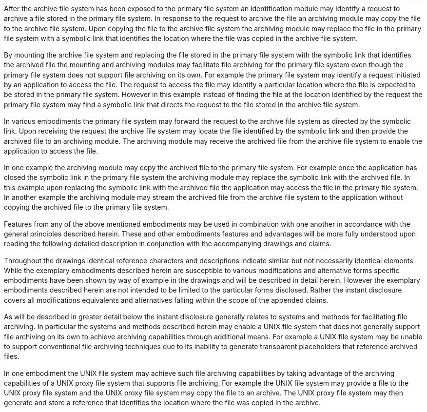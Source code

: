 After the archive file system has been exposed to the primary file system an identification module may identify a request to archive a file stored in the primary file system. In response to the request to archive the file an archiving module may copy the file to the archive file system. Upon copying the file to the archive file system the archiving module may replace the file in the primary file system with a symbolic link that identifies the location where the file was copied in the archive file system.

By mounting the archive file system and replacing the file stored in the primary file system with the symbolic link that identifies the archived file the mounting and archiving modules may facilitate file archiving for the primary file system even though the primary file system does not support file archiving on its own. For example the primary file system may identify a request initiated by an application to access the file. The request to access the file may identify a particular location where the file is expected to be stored in the primary file system. However in this example instead of finding the file at the location identified by the request the primary file system may find a symbolic link that directs the request to the file stored in the archive file system.

In various embodiments the primary file system may forward the request to the archive file system as directed by the symbolic link. Upon receiving the request the archive file system may locate the file identified by the symbolic link and then provide the archived file to an archiving module. The archiving module may receive the archived file from the archive file system to enable the application to access the file.

In one example the archiving module may copy the archived file to the primary file system. For example once the application has closed the symbolic link in the primary file system the archiving module may replace the symbolic link with the archived file. In this example upon replacing the symbolic link with the archived file the application may access the file in the primary file system. In another example the archiving module may stream the archived file from the archive file system to the application without copying the archived file to the primary file system.

Features from any of the above mentioned embodiments may be used in combination with one another in accordance with the general principles described herein. These and other embodiments features and advantages will be more fully understood upon reading the following detailed description in conjunction with the accompanying drawings and claims.

Throughout the drawings identical reference characters and descriptions indicate similar but not necessarily identical elements. While the exemplary embodiments described herein are susceptible to various modifications and alternative forms specific embodiments have been shown by way of example in the drawings and will be described in detail herein. However the exemplary embodiments described herein are not intended to be limited to the particular forms disclosed. Rather the instant disclosure covers all modifications equivalents and alternatives falling within the scope of the appended claims.

As will be described in greater detail below the instant disclosure generally relates to systems and methods for facilitating file archiving. In particular the systems and methods described herein may enable a UNIX file system that does not generally support file archiving on its own to achieve archiving capabilities through additional means. For example a UNIX file system may be unable to support conventional file archiving techniques due to its inability to generate transparent placeholders that reference archived files.

In one embodiment the UNIX file system may achieve such file archiving capabilities by taking advantage of the archiving capabilities of a UNIX proxy file system that supports file archiving. For example the UNIX file system may provide a file to the UNIX proxy file system and the UNIX proxy file system may copy the file to an archive. The UNIX proxy file system may then generate and store a reference that identifies the location where the file was copied in the archive.
